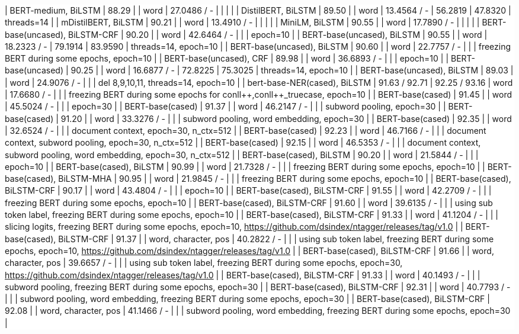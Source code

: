 | BERT-medium, BiLSTM             | 88.29             |                   | word                 | 27.0486 / -        |           |           |                           |
| DistilBERT, BiLSTM              | 89.50             |                   | word                 | 13.4564 / -        | 56.2819   | 47.8320   | threads=14                |
| mDistilBERT, BiLSTM             | 90.21             |                   | word                 | 13.4910 / -        |           |           |                           |
| MiniLM, BiLSTM                  | 90.55             |                   | word                 | 17.7890 / -        |           |           |                           |
| BERT-base(uncased), BiLSTM-CRF  | 90.20             |                   | word                 | 42.6464 / -        |           |           | epoch=10                  |
| BERT-base(uncased), BiLSTM      | 90.55             |                   | word                 | 18.2323 / -        | 79.1914   | 83.9590   | threads=14, epoch=10      |
| BERT-base(uncased), BiLSTM      | 90.60             |                   | word                 | 22.7757 / -        |           |           | freezing BERT during some epochs, epoch=10 |
| BERT-base(uncased), CRF         | 89.98             |                   | word                 | 36.6893 / -        |           |           | epoch=10                  |
| BERT-base(uncased)              | 90.25             |                   | word                 | 16.6877 / -        | 72.8225   | 75.3025   | threads=14, epoch=10      |
| BERT-base(uncased), BiLSTM      | 89.03             |                   | word                 | 24.9076 / -        |           |           | del 8,9,10,11, threads=14, epoch=10                                     |
| bert-base-NER(cased), BiLSTM    | 91.63 / 92.71     | 92.25 / 93.16     | word                 | 17.6680 / -        |           |           | freezing BERT during some epochs for conll++,conll++_truecase, epoch=10 |
| BERT-base(cased)                | 91.45             |                   | word                 | 45.5024 / -        |           |           | epoch=30                                               |
| BERT-base(cased)                | 91.37             |                   | word                 | 46.2147 / -        |           |           | subword pooling, epoch=30                              |
| BERT-base(cased)                | 91.20             |                   | word                 | 33.3276 / -        |           |           | subword pooling, word embedding, epoch=30              |
| BERT-base(cased)                | 92.35             |                   | word                 | 32.6524 / -        |           |           | document context, epoch=30, n_ctx=512                  |
| BERT-base(cased)                | 92.23             |                   | word                 | 46.7166 / -        |           |           | document context, subword pooling, epoch=30, n_ctx=512 |
| BERT-base(cased)                | 92.15             |                   | word                 | 46.5353 / -        |           |           | document context, subword pooling, word embedding, epoch=30, n_ctx=512 |
| BERT-base(cased), BiLSTM        | 90.20             |                   | word                 | 21.5844 / -        |           |           | epoch=10                                   |
| BERT-base(cased), BiLSTM        | 90.99             |                   | word                 | 21.7328 / -        |           |           | freezing BERT during some epochs, epoch=10 |
| BERT-base(cased), BiLSTM-MHA    | 90.95             |                   | word                 | 21.9845 / -        |           |           | freezing BERT during some epochs, epoch=10 |
| BERT-base(cased), BiLSTM-CRF    | 90.17             |                   | word                 | 43.4804 / -        |           |           | epoch=10                                                                |
| BERT-base(cased), BiLSTM-CRF    | 91.55             |                   | word                 | 42.2709 / -        |           |           | freezing BERT during some epochs, epoch=10                              |
| BERT-base(cased), BiLSTM-CRF    | 91.60             |                   | word                 | 39.6135 / -        |           |           | using sub token label, freezing BERT during some epochs, epoch=10       |
| BERT-base(cased), BiLSTM-CRF    | 91.33             |                   | word                 | 41.1204 / -        |           |           | slicing logits, freezing BERT during some epochs, epoch=10, https://github.com/dsindex/ntagger/releases/tag/v1.0        |
| BERT-base(cased), BiLSTM-CRF    | 91.37             |                   | word, character, pos | 40.2822 / -        |           |           | using sub token label, freezing BERT during some epochs, epoch=10, https://github.com/dsindex/ntagger/releases/tag/v1.0 |
| BERT-base(cased), BiLSTM-CRF    | 91.66             |                   | word, character, pos | 39.6657 / -        |           |           | using sub token label, freezing BERT during some epochs, epoch=30, https://github.com/dsindex/ntagger/releases/tag/v1.0 |
| BERT-base(cased), BiLSTM-CRF    | 91.33             |                   | word                 | 40.1493 / -        |           |           | subword pooling, freezing BERT during some epochs, epoch=30                              |
| BERT-base(cased), BiLSTM-CRF    | 92.31             |                   | word                 | 40.7793 / -        |           |           | subword pooling, word embedding, freezing BERT during some epochs, epoch=30              |
| BERT-base(cased), BiLSTM-CRF    | 92.08             |                   | word, character, pos | 41.1466 / -        |           |           | subword pooling, word embedding, freezing BERT during some epochs, epoch=30              |